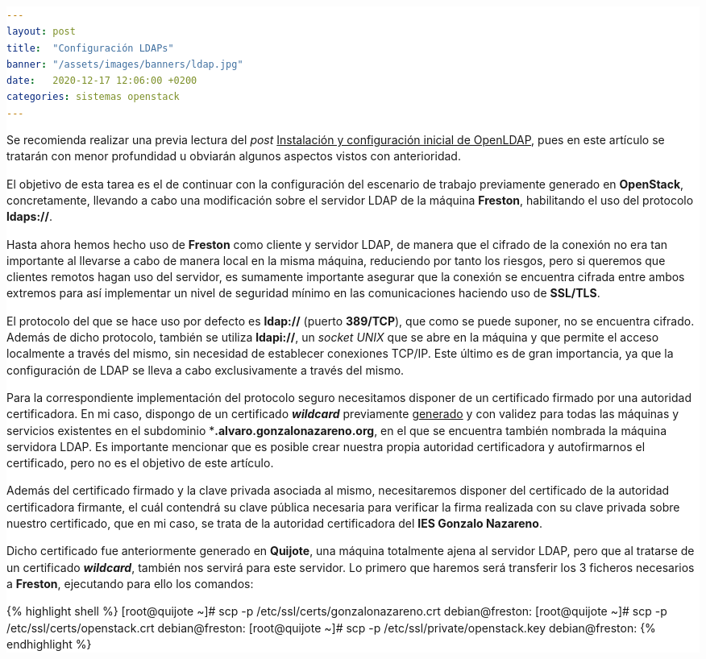 ```yaml
---
layout: post
title:  "Configuración LDAPs"
banner: "/assets/images/banners/ldap.jpg"
date:   2020-12-17 12:06:00 +0200
categories: sistemas openstack
---
```

Se recomienda realizar una previa lectura del _post_ [Instalación y configuración inicial de OpenLDAP](https://www.alvarovf.com/sistemas/openstack/2020/12/14/instalacion-configuracion-openldap.html), pues en este artículo se tratarán con menor profundidad u obviarán algunos aspectos vistos con anterioridad.

El objetivo de esta tarea es el de continuar con la configuración del escenario de trabajo previamente generado en **OpenStack**, concretamente, llevando a cabo una modificación sobre el servidor LDAP de la máquina **Freston**, habilitando el uso del protocolo **ldaps://**.

Hasta ahora hemos hecho uso de **Freston** como cliente y servidor LDAP, de manera que el cifrado de la conexión no era tan importante al llevarse a cabo de manera local en la misma máquina, reduciendo por tanto los riesgos, pero si queremos que clientes remotos hagan uso del servidor, es sumamente importante asegurar que la conexión se encuentra cifrada entre ambos extremos para así implementar un nivel de seguridad mínimo en las comunicaciones haciendo uso de **SSL/TLS**.

El protocolo del que se hace uso por defecto es **ldap://** (puerto **389/TCP**), que como se puede suponer, no se encuentra cifrado. Además de dicho protocolo, también se utiliza **ldapi://**, un _socket UNIX_ que se abre en la máquina y que permite el acceso localmente a través del mismo, sin necesidad de establecer conexiones TCP/IP. Este último es de gran importancia, ya que la configuración de LDAP se lleva a cabo exclusivamente a través del mismo.

Para la correspondiente implementación del protocolo seguro necesitamos disponer de un certificado firmado por una autoridad certificadora. En mi caso, dispongo de un certificado **_wildcard_** previamente [generado](https://www.alvarovf.com/seguridad/openstack/2020/12/15/certificado-wildcard-https.html) y con validez para todas las máquinas y servicios existentes en el subdominio ***.alvaro.gonzalonazareno.org**, en el que se encuentra también nombrada la máquina servidora LDAP. Es importante mencionar que es posible crear nuestra propia autoridad certificadora y autofirmarnos el certificado, pero no es el objetivo de este artículo.

Además del certificado firmado y la clave privada asociada al mismo, necesitaremos disponer del certificado de la autoridad certificadora firmante, el cuál contendrá su clave pública necesaria para verificar la firma realizada con su clave privada sobre nuestro certificado, que en mi caso, se trata de la autoridad certificadora del **IES Gonzalo Nazareno**.

Dicho certificado fue anteriormente generado en **Quijote**, una máquina totalmente ajena al servidor LDAP, pero que al tratarse de un certificado **_wildcard_**, también nos servirá para este servidor. Lo primero que haremos será transferir los 3 ficheros necesarios a **Freston**, ejecutando para ello los comandos:

{% highlight shell %}
[root@quijote ~]# scp -p /etc/ssl/certs/gonzalonazareno.crt debian@freston:
[root@quijote ~]# scp -p /etc/ssl/certs/openstack.crt debian@freston:
[root@quijote ~]# scp -p /etc/ssl/private/openstack.key debian@freston:
{% endhighlight %}
